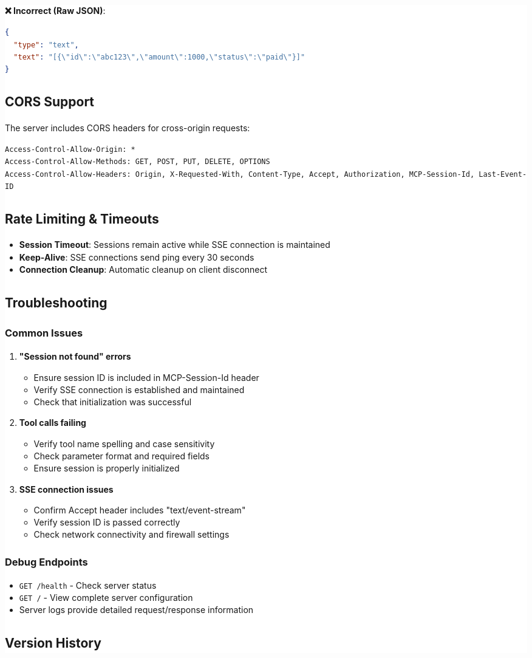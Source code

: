**❌ Incorrect (Raw JSON)**:
```json
{
  "type": "text", 
  "text": "[{\"id\":\"abc123\",\"amount\":1000,\"status\":\"paid\"}]"
}
```

## CORS Support

The server includes CORS headers for cross-origin requests:

```
Access-Control-Allow-Origin: *
Access-Control-Allow-Methods: GET, POST, PUT, DELETE, OPTIONS
Access-Control-Allow-Headers: Origin, X-Requested-With, Content-Type, Accept, Authorization, MCP-Session-Id, Last-Event-ID
```

## Rate Limiting & Timeouts

- **Session Timeout**: Sessions remain active while SSE connection is maintained
- **Keep-Alive**: SSE connections send ping every 30 seconds
- **Connection Cleanup**: Automatic cleanup on client disconnect

## Troubleshooting

### Common Issues

1. **"Session not found" errors**
   - Ensure session ID is included in MCP-Session-Id header
   - Verify SSE connection is established and maintained
   - Check that initialization was successful

2. **Tool calls failing**
   - Verify tool name spelling and case sensitivity
   - Check parameter format and required fields
   - Ensure session is properly initialized

3. **SSE connection issues**
   - Confirm Accept header includes "text/event-stream"
   - Verify session ID is passed correctly
   - Check network connectivity and firewall settings

### Debug Endpoints

- `GET /health` - Check server status
- `GET /` - View complete server configuration
- Server logs provide detailed request/response information

## Version History
